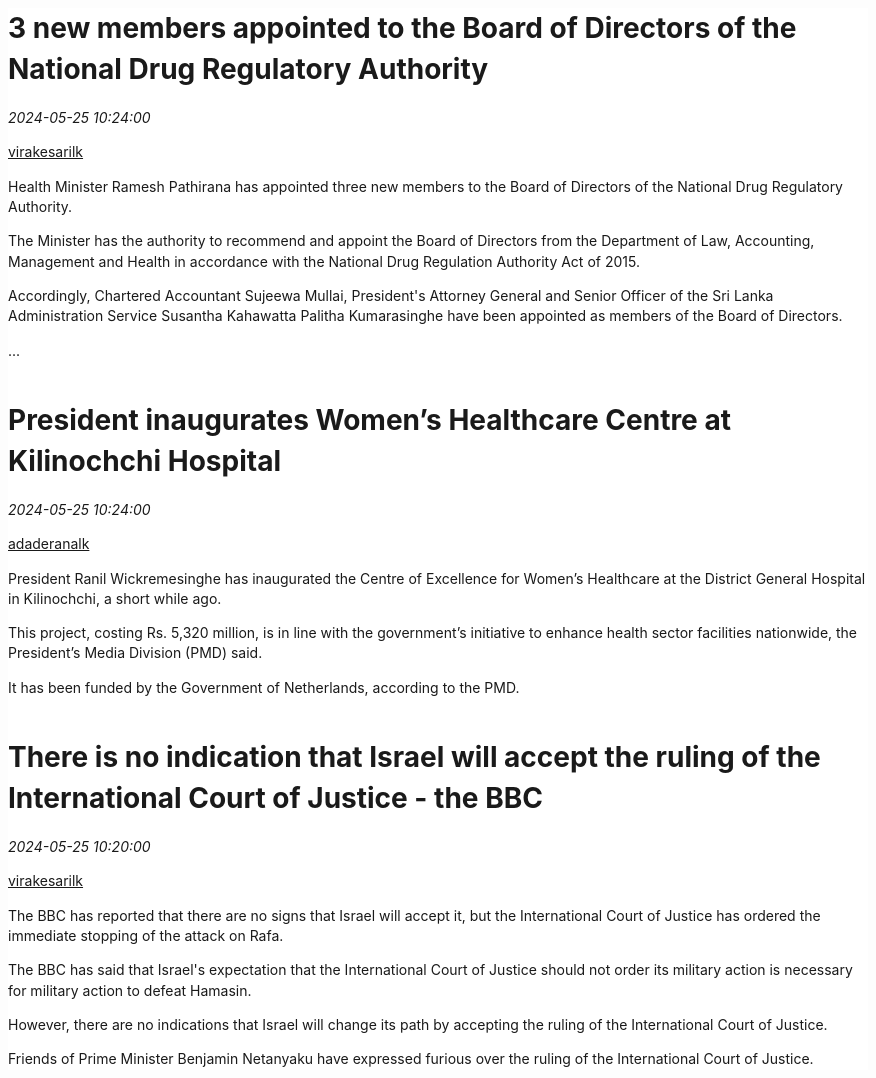 # 3 new members appointed to the Board of Directors of the National Drug Regulatory Authority

*2024-05-25 10:24:00*

[virakesarilk](https://www.virakesari.lk/article/184427)

Health Minister Ramesh Pathirana has appointed three new members to the Board of Directors of the National Drug Regulatory Authority.

The Minister has the authority to recommend and appoint the Board of Directors from the Department of Law, Accounting, Management and Health in accordance with the National Drug Regulation Authority Act of 2015.

Accordingly, Chartered Accountant Sujeewa Mullai, President's Attorney General and Senior Officer of the Sri Lanka Administration Service Susantha Kahawatta Palitha Kumarasinghe have been appointed as members of the Board of Directors.

...



# President inaugurates Women’s Healthcare Centre at Kilinochchi Hospital

*2024-05-25 10:24:00*

[adaderanalk](https://www.adaderana.lk/news/99422/president-inaugurates-womens-healthcare-centre-at-kilinochchi-hospital)

President Ranil Wickremesinghe has inaugurated the Centre of Excellence for Women’s Healthcare at the District General Hospital in Kilinochchi, a short while ago.

This project, costing Rs. 5,320 million, is in line with the government’s initiative to enhance health sector facilities nationwide, the President’s Media Division (PMD) said.

It has been funded by the Government of Netherlands, according to the PMD.



# There is no indication that Israel will accept the ruling of the International Court of Justice - the BBC

*2024-05-25 10:20:00*

[virakesarilk](https://www.virakesari.lk/article/184433)

The BBC has reported that there are no signs that Israel will accept it, but the International Court of Justice has ordered the immediate stopping of the attack on Rafa.

The BBC has said that Israel's expectation that the International Court of Justice should not order its military action is necessary for military action to defeat Hamasin.

However, there are no indications that Israel will change its path by accepting the ruling of the International Court of Justice.

Friends of Prime Minister Benjamin Netanyaku have expressed furious over the ruling of the International Court of Justice.
